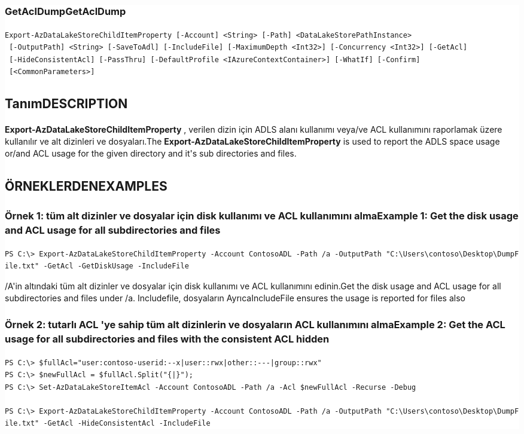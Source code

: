 ### <span data-ttu-id="26ee0-107">GetAclDump</span><span class="sxs-lookup"><span data-stu-id="26ee0-107">GetAclDump</span></span>
```
Export-AzDataLakeStoreChildItemProperty [-Account] <String> [-Path] <DataLakeStorePathInstance>
 [-OutputPath] <String> [-SaveToAdl] [-IncludeFile] [-MaximumDepth <Int32>] [-Concurrency <Int32>] [-GetAcl]
 [-HideConsistentAcl] [-PassThru] [-DefaultProfile <IAzureContextContainer>] [-WhatIf] [-Confirm]
 [<CommonParameters>]
```

## <span data-ttu-id="26ee0-108">Tanım</span><span class="sxs-lookup"><span data-stu-id="26ee0-108">DESCRIPTION</span></span>
<span data-ttu-id="26ee0-109">**Export-AzDataLakeStoreChildItemProperty** , verilen dizin için ADLS alanı kullanımı veya/ve ACL kullanımını raporlamak üzere kullanılır ve alt dizinleri ve dosyaları.</span><span class="sxs-lookup"><span data-stu-id="26ee0-109">The **Export-AzDataLakeStoreChildItemProperty** is used to report the ADLS space usage or/and ACL usage for the given directory and it's sub directories and files.</span></span>

## <span data-ttu-id="26ee0-110">ÖRNEKLERDEN</span><span class="sxs-lookup"><span data-stu-id="26ee0-110">EXAMPLES</span></span>

### <span data-ttu-id="26ee0-111">Örnek 1: tüm alt dizinler ve dosyalar için disk kullanımı ve ACL kullanımını alma</span><span class="sxs-lookup"><span data-stu-id="26ee0-111">Example 1: Get the disk usage and ACL usage for all subdirectories and files</span></span>
```
PS C:\> Export-AzDataLakeStoreChildItemProperty -Account ContosoADL -Path /a -OutputPath "C:\Users\contoso\Desktop\DumpFile.txt" -GetAcl -GetDiskUsage -IncludeFile
```

<span data-ttu-id="26ee0-112">/A'in altındaki tüm alt dizinler ve dosyalar için disk kullanımı ve ACL kullanımını edinin.</span><span class="sxs-lookup"><span data-stu-id="26ee0-112">Get the disk usage and ACL usage for all subdirectories and files under /a.</span></span> <span data-ttu-id="26ee0-113">Includefile, dosyaların Ayrıca</span><span class="sxs-lookup"><span data-stu-id="26ee0-113">IncludeFile ensures the usage is reported for files also</span></span>

### <span data-ttu-id="26ee0-114">Örnek 2: tutarlı ACL 'ye sahip tüm alt dizinlerin ve dosyaların ACL kullanımını alma</span><span class="sxs-lookup"><span data-stu-id="26ee0-114">Example 2: Get the ACL usage for all subdirectories and files with the consistent ACL hidden</span></span>
```
PS C:\> $fullAcl="user:contoso-userid:--x|user::rwx|other::---|group::rwx"
PS C:\> $newFullAcl = $fullAcl.Split("{|}");
PS C:\> Set-AzDataLakeStoreItemAcl -Account ContosoADL -Path /a -Acl $newFullAcl -Recurse -Debug

PS C:\> Export-AzDataLakeStoreChildItemProperty -Account ContosoADL -Path /a -OutputPath "C:\Users\contoso\Desktop\DumpFile.txt" -GetAcl -HideConsistentAcl -IncludeFile
```
